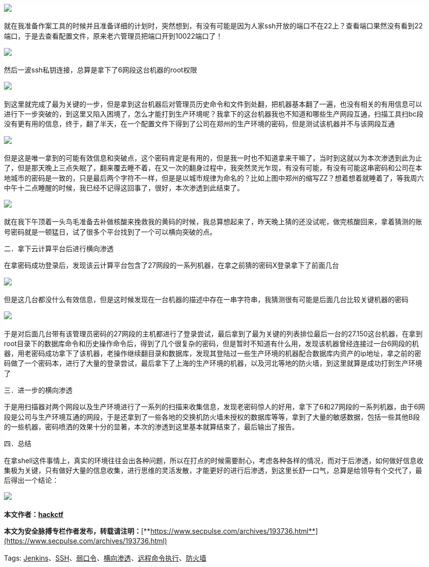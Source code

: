 ![](https://secpulseoss.oss-cn-shanghai.aliyuncs.com/wp-content/uploads/1970/01/beepress-image-193736-16711707901.jpeg)

就在我准备作案工具的时候并且准备详细的计划时，突然想到，有没有可能是因为人家ssh开放的端口不在22上？查看端口果然没有看到22端口，于是去查看配置文件，原来老六管理员把端口开到10022端口了！

![](https://secpulseoss.oss-cn-shanghai.aliyuncs.com/wp-content/uploads/1970/01/beepress-image-193736-16711707902.jpeg)

然后一波ssh私钥连接，总算是拿下了6网段这台机器的root权限

![](https://secpulseoss.oss-cn-shanghai.aliyuncs.com/wp-content/uploads/1970/01/beepress-image-193736-1671170791.jpeg)

到这里就完成了最为关键的一步，但是拿到这台机器后对管理员历史命令和文件到处翻，把机器基本翻了一遍，也没有相关的有用信息可以进行下一步突破的，到这里又陷入困境了，怎么才能打到生产环境呢？我拿下的这台机器我也不知道和哪些生产网段互通，扫描工具扫bc段没有更有用的信息，终于，翻了半天，在一个配置文件下得到了公司在郑州的生产环境的密码，但是测试该机器并不与该网段互通

![](https://secpulseoss.oss-cn-shanghai.aliyuncs.com/wp-content/uploads/1970/01/beepress-image-193736-16711707911.jpeg)

但是这是唯一拿到的可能有效信息和突破点，这个密码肯定是有用的，但是我一时也不知道拿来干嘛了，当时到这就以为本次渗透到此为止了，但是那天晚上三点失眠了，翻来覆去睡不着，在又一次的翻身过程中，我突然灵光乍现，有没有可能，有没有可能这串密码和公司在本地城市的密码是一致的，只是最后两个字符不一样，但是是以城市规律为命名的？比如上图中郑州的缩写ZZ？想着想着就睡着了，等我周六中午十二点睡醒的时候，我已经不记得这回事了，很好，本次渗透到此结束了。

![](https://secpulseoss.oss-cn-shanghai.aliyuncs.com/wp-content/uploads/1970/01/beepress-image-193736-1671170792.jpeg)

就在我下午顶着一头鸟毛准备去补做核酸来挽救我的黄码的时候，我总算想起来了，昨天晚上猜的还没试呢，做完核酸回来，拿着猜测的账号密码就是一顿猛日，试了很多个平台找到了一个可以横向突破的点。

二．拿下云计算平台后进行横向渗透

在拿密码成功登录后，发现该云计算平台包含了27网段的一系列机器，在拿之前猜的密码X登录拿下了前面几台

![](https://secpulseoss.oss-cn-shanghai.aliyuncs.com/wp-content/uploads/1970/01/beepress-image-193736-16711707921.jpeg)

但是这几台都没什么有效信息，但是这时候发现在一台机器的描述中存在一串字符串，我猜测很有可能是后面几台比较关键机器的密码

![](https://secpulseoss.oss-cn-shanghai.aliyuncs.com/wp-content/uploads/1970/01/beepress-image-193736-16711707922.jpeg)

于是对后面几台带有该管理员密码的27网段的主机都进行了登录尝试，最后拿到了最为关键的列表排位最后一台的27.150这台机器，在拿到root目录下的数据库命令和历史操作命令后，得到了几个很复杂的密码，但是暂时不知道有什么用，发现该机器曾经连接过一台6网段的机器，用老密码成功拿下了该机器，老操作继续翻目录和数据库，发现其登陆过一些生产环境的机器配合数据库内资产的ip地址，拿之前的密码做了一个密码本，进行了大量的登录尝试，最后拿下了上海的生产环境的机器，以及河北等地的防火墙，到这里就算是成功打到生产环境了

三．进一步的横向渗透

于是用扫描器对两个网段以及生产环境进行了一系列的扫描来收集信息，发现老密码惊人的好用，拿下了6和27网段的一系列机器，由于6网段是公司与生产环境互通的网段，于是还拿到了一些各地的交换机防火墙未授权的数据库等等，拿到了大量的敏感数据，包括一些其他B段的一些机器，密码喷洒的效果十分的显著，本次的渗透到这里基本就算结束了，最后输出了报告。

四．总结

在拿shell这件事情上，真实的环境往往会出各种问题，所以在打点的时候需要耐心，考虑各种各样的情况，而对于后渗透，如何做好信息收集极为关键，只有做好大量的信息收集，进行思维的灵活发散，才能更好的进行后渗透，到这里长舒一口气，总算是给领导有个交代了，最后得出一个结论：

![](https://secpulseoss.oss-cn-shanghai.aliyuncs.com/wp-content/uploads/1970/01/beepress-image-193736-1671170793.jpeg)

**本文作者：[hackctf](newpage/author?author_id=34005)**

**本文为安全脉搏专栏作者发布，转载请注明：**[**https://www.secpulse.com/archives/193736.html**](https://www.secpulse.com/archives/193736.html)

Tags: [Jenkins](https://www.secpulse.com/archives/tag/Jenkins)、[SSH](https://www.secpulse.com/archives/tag/SSH)、[弱口令](https://www.secpulse.com/archives/tag/%E5%BC%B1%E5%8F%A3%E4%BB%A4)、[横向渗透](https://www.secpulse.com/archives/tag/%E6%A8%AA%E5%90%91%E6%B8%97%E9%80%8F)、[远程命令执行](https://www.secpulse.com/archives/tag/%E8%BF%9C%E7%A8%8B%E5%91%BD%E4%BB%A4%E6%89%A7%E8%A1%8C)、[防火墙](https://www.secpulse.com/archives/tag/%E9%98%B2%E7%81%AB%E5%A2%99)
